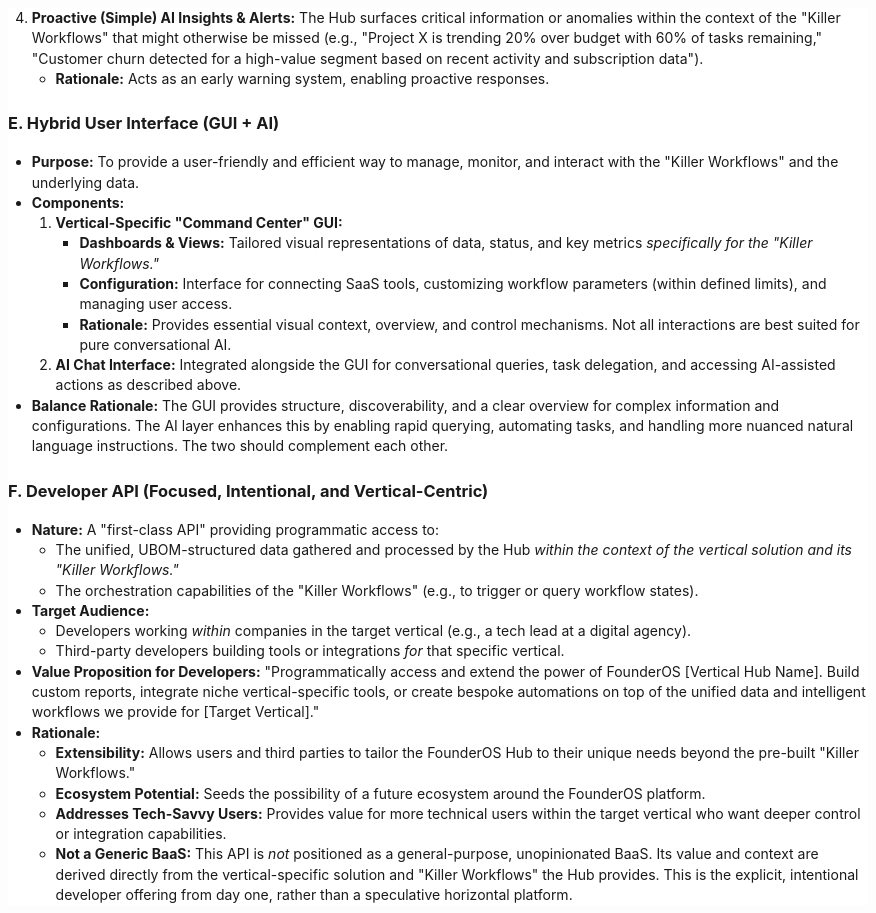   4. **Proactive (Simple) AI Insights & Alerts:** The Hub surfaces critical information or anomalies within the context of the "Killer Workflows" that might otherwise be missed (e.g., "Project X is trending 20% over budget with 60% of tasks remaining," "Customer churn detected for a high-value segment based on recent activity and subscription data").  
     * **Rationale:** Acts as an early warning system, enabling proactive responses.

### E. Hybrid User Interface (GUI \+ AI)

* **Purpose:** To provide a user-friendly and efficient way to manage, monitor, and interact with the "Killer Workflows" and the underlying data.  
* **Components:**  
  1. **Vertical-Specific "Command Center" GUI:**  
     * **Dashboards & Views:** Tailored visual representations of data, status, and key metrics *specifically for the "Killer Workflows."*  
     * **Configuration:** Interface for connecting SaaS tools, customizing workflow parameters (within defined limits), and managing user access.  
     * **Rationale:** Provides essential visual context, overview, and control mechanisms. Not all interactions are best suited for pure conversational AI.  
  2. **AI Chat Interface:** Integrated alongside the GUI for conversational queries, task delegation, and accessing AI-assisted actions as described above.  
* **Balance Rationale:** The GUI provides structure, discoverability, and a clear overview for complex information and configurations. The AI layer enhances this by enabling rapid querying, automating tasks, and handling more nuanced natural language instructions. The two should complement each other.

### F. Developer API (Focused, Intentional, and Vertical-Centric)

* **Nature:** A "first-class API" providing programmatic access to:  
  * The unified, UBOM-structured data gathered and processed by the Hub *within the context of the vertical solution and its "Killer Workflows."*  
  * The orchestration capabilities of the "Killer Workflows" (e.g., to trigger or query workflow states).  
* **Target Audience:**  
  * Developers working *within* companies in the target vertical (e.g., a tech lead at a digital agency).  
  * Third-party developers building tools or integrations *for* that specific vertical.  
* **Value Proposition for Developers:** "Programmatically access and extend the power of FounderOS \[Vertical Hub Name\]. Build custom reports, integrate niche vertical-specific tools, or create bespoke automations on top of the unified data and intelligent workflows we provide for \[Target Vertical\]."  
* **Rationale:**  
  * **Extensibility:** Allows users and third parties to tailor the FounderOS Hub to their unique needs beyond the pre-built "Killer Workflows."  
  * **Ecosystem Potential:** Seeds the possibility of a future ecosystem around the FounderOS platform.  
  * **Addresses Tech-Savvy Users:** Provides value for more technical users within the target vertical who want deeper control or integration capabilities.  
  * **Not a Generic BaaS:** This API is *not* positioned as a general-purpose, unopinionated BaaS. Its value and context are derived directly from the vertical-specific solution and "Killer Workflows" the Hub provides. This is the explicit, intentional developer offering from day one, rather than a speculative horizontal platform.
